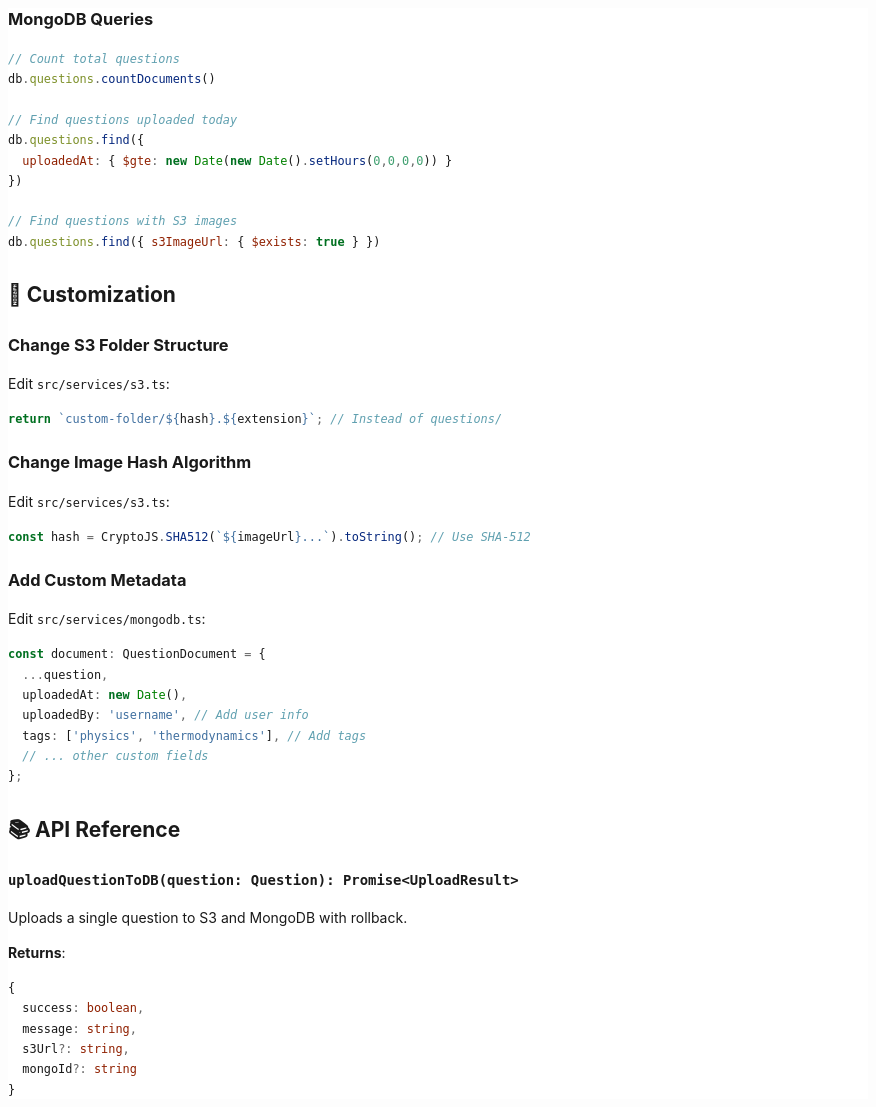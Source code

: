 ### MongoDB Queries

```javascript
// Count total questions
db.questions.countDocuments()

// Find questions uploaded today
db.questions.find({
  uploadedAt: { $gte: new Date(new Date().setHours(0,0,0,0)) }
})

// Find questions with S3 images
db.questions.find({ s3ImageUrl: { $exists: true } })
```

## 🎨 Customization

### Change S3 Folder Structure

Edit `src/services/s3.ts`:
```typescript
return `custom-folder/${hash}.${extension}`; // Instead of questions/
```

### Change Image Hash Algorithm

Edit `src/services/s3.ts`:
```typescript
const hash = CryptoJS.SHA512(`${imageUrl}...`).toString(); // Use SHA-512
```

### Add Custom Metadata

Edit `src/services/mongodb.ts`:
```typescript
const document: QuestionDocument = {
  ...question,
  uploadedAt: new Date(),
  uploadedBy: 'username', // Add user info
  tags: ['physics', 'thermodynamics'], // Add tags
  // ... other custom fields
};
```

## 📚 API Reference

### `uploadQuestionToDB(question: Question): Promise<UploadResult>`

Uploads a single question to S3 and MongoDB with rollback.

**Returns**:
```typescript
{
  success: boolean,
  message: string,
  s3Url?: string,
  mongoId?: string
}
```
